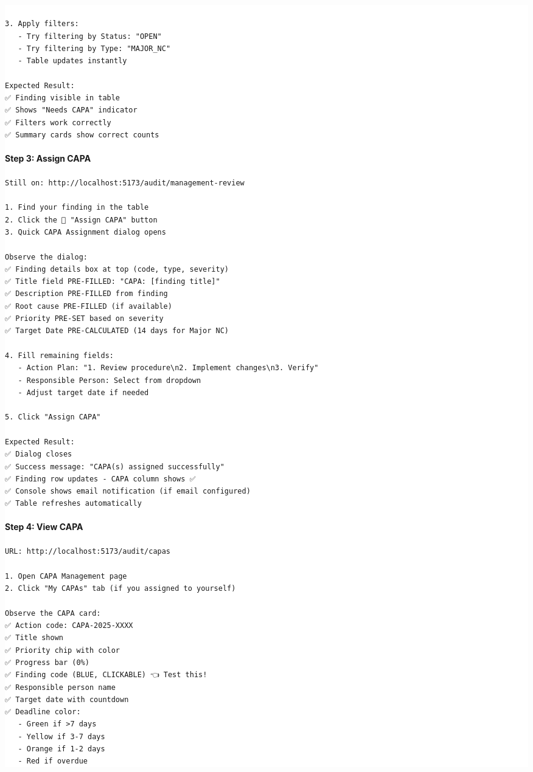```

3. Apply filters:
   - Try filtering by Status: "OPEN"
   - Try filtering by Type: "MAJOR_NC"
   - Table updates instantly

Expected Result:
✅ Finding visible in table
✅ Shows "Needs CAPA" indicator
✅ Filters work correctly
✅ Summary cards show correct counts
```

#### **Step 3: Assign CAPA**
```
Still on: http://localhost:5173/audit/management-review

1. Find your finding in the table
2. Click the 🔵 "Assign CAPA" button
3. Quick CAPA Assignment dialog opens

Observe the dialog:
✅ Finding details box at top (code, type, severity)
✅ Title field PRE-FILLED: "CAPA: [finding title]"
✅ Description PRE-FILLED from finding
✅ Root cause PRE-FILLED (if available)
✅ Priority PRE-SET based on severity
✅ Target Date PRE-CALCULATED (14 days for Major NC)

4. Fill remaining fields:
   - Action Plan: "1. Review procedure\n2. Implement changes\n3. Verify"
   - Responsible Person: Select from dropdown
   - Adjust target date if needed

5. Click "Assign CAPA"

Expected Result:
✅ Dialog closes
✅ Success message: "CAPA(s) assigned successfully"
✅ Finding row updates - CAPA column shows ✅
✅ Console shows email notification (if email configured)
✅ Table refreshes automatically
```

#### **Step 4: View CAPA**
```
URL: http://localhost:5173/audit/capas

1. Open CAPA Management page
2. Click "My CAPAs" tab (if you assigned to yourself)

Observe the CAPA card:
✅ Action code: CAPA-2025-XXXX
✅ Title shown
✅ Priority chip with color
✅ Progress bar (0%)
✅ Finding code (BLUE, CLICKABLE) 👈 Test this!
✅ Responsible person name
✅ Target date with countdown
✅ Deadline color:
   - Green if >7 days
   - Yellow if 3-7 days
   - Orange if 1-2 days
   - Red if overdue
```